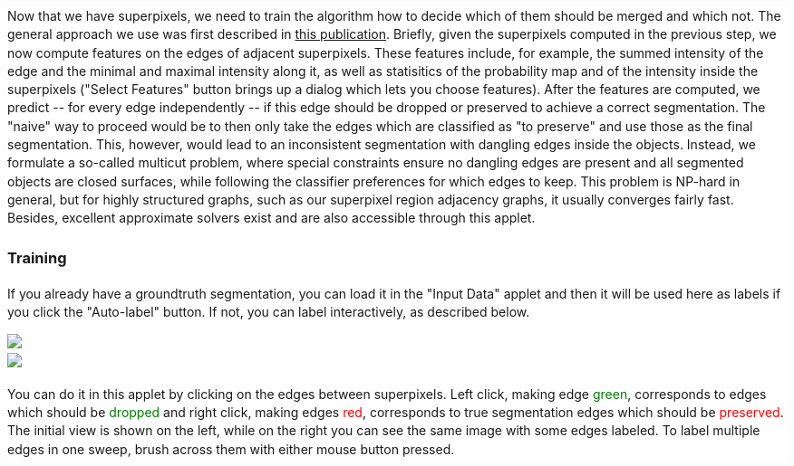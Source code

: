 Now that we have superpixels, we need to train the algorithm how to decide which of them should be merged and which not. The general approach we use was first described in [this publication](https://link.springer.com/chapter/10.1007%2F978-3-642-33712-3_56). Briefly, given the superpixels computed in the previous step, we now compute features on the edges of adjacent superpixels. These features include, for example, the summed intensity of the edge and the minimal and maximal intensity along it, as well as statisitics of the probability map and of the intensity inside the superpixels ("Select Features" button brings up a dialog which lets you choose features). After the features are computed, we predict -- for every edge independently -- if this edge should be dropped or preserved to achieve a correct segmentation. The "naive" way to proceed would be to then only take the edges which are classified as "to preserve" and use those as the final segmentation. This, however, would lead to an inconsistent segmentation with dangling edges inside the objects. Instead, we formulate a so-called multicut problem, where special constraints ensure no dangling edges are present and all segmented objects are closed surfaces, while following the classifier preferences for which edges to keep. This problem is NP-hard in general, but for highly structured graphs, such as our superpixel region adjacency graphs, it usually converges fairly fast. Besides, excellent approximate solvers exist and are also accessible through this applet.

### Training
If you already have a groundtruth segmentation, you can load it in the "Input Data" applet and then it will be used here as labels if you click the "Auto-label" button. If not, you can label interactively, as described below.  
<div class="row">
<div class="col-md-6">
<a href="snapshots/mc_training_applet2.png" data-toggle="lightbox"><img src="snapshots/mc_training_applet2.png" width="100%" class="img-responsive" /></a>
</div>
<div class="col-md-6">
<a href="snapshots/mc_training_applet_labels.png" data-toggle="lightbox"><img src="snapshots/mc_training_applet_labels.png" width="100%" class="img-responsive" /></a>
</div>

</div>
<p>
You can do it in this applet by clicking on the edges between superpixels. Left click, making edge <span style="color: green">green</span>, corresponds to edges which should be <span style="color: green">dropped</span> and right click, making edges <span style="color: red">red</span>, corresponds to true segmentation edges which should be <span style="color: red">preserved</span>. The initial view is shown on the left, while on the right you can see the same image with some edges labeled. To label multiple edges in one sweep, brush across them with either mouse button pressed.
</p>
<div class="row">
<div class="col-md-6">